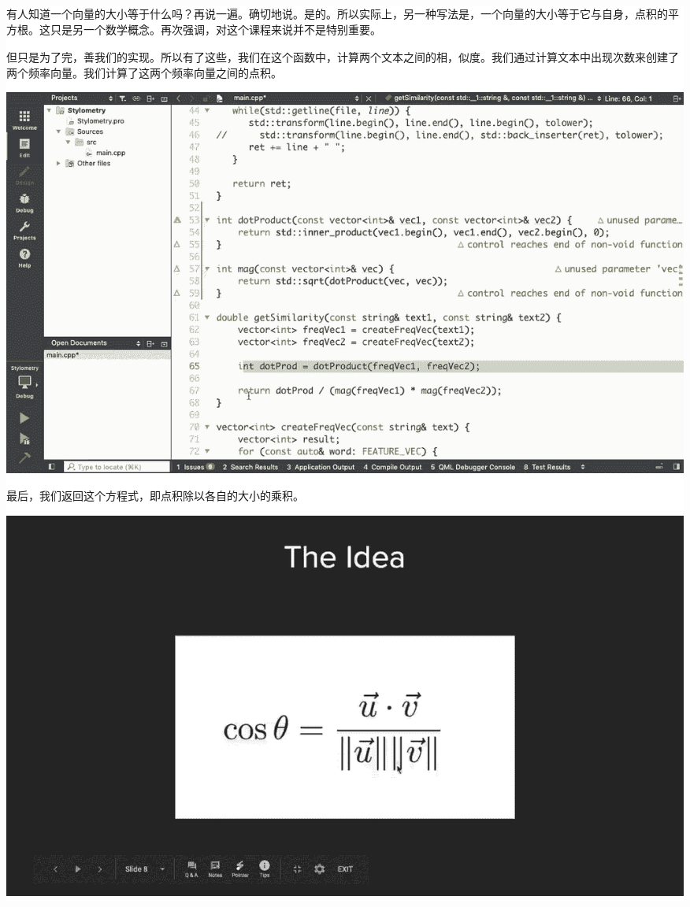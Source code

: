 有人知道一个向量的大小等于什么吗？再说一遍。确切地说。是的。所以实际上，另一种写法是，一个向量的大小等于它与自身，点积的平方根。这只是另一个数学概念。再次强调，对这个课程来说并不是特别重要。

但只是为了完，善我们的实现。所以有了这些，我们在这个函数中，计算两个文本之间的相，似度。我们通过计算文本中出现次数来创建了两个频率向量。我们计算了这两个频率向量之间的点积。



![](img/918ecf73de3563c49c625cc13afa9fce_23.png)

最后，我们返回这个方程式，即点积除以各自的大小的乘积。

![](img/918ecf73de3563c49c625cc13afa9fce_25.png)
